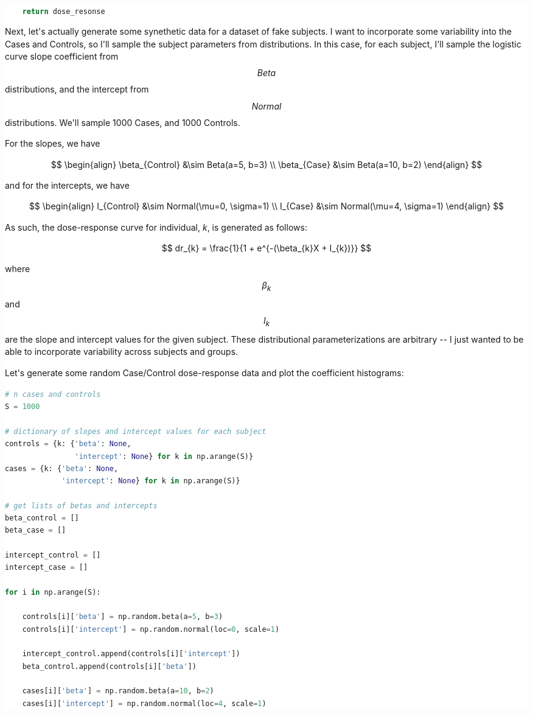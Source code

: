 ```python
    return dose_resonse
```

Next, let's actually generate some synethetic data for a dataset of fake subjects.  I want to incorporate some variability into the Cases and Controls, so I'll sample the subject parameters from distributions.  In this case, for each subject, I'll sample the logistic curve slope coefficient from $$Beta$$ distributions, and the intercept from $$Normal$$ distributions.  We'll sample 1000 Cases, and 1000 Controls.

For the slopes, we have

$$
\begin{align}
\beta_{Control} &\sim Beta(a=5, b=3) \\
\beta_{Case} &\sim Beta(a=10, b=2)
\end{align}
$$

and for the intercepts, we have


$$
\begin{align}
I_{Control} &\sim Normal(\mu=0, \sigma=1) \\
I_{Case} &\sim Normal(\mu=4, \sigma=1)
\end{align}
$$

As such, the dose-response curve for individual, $k$, is generated as follows:

$$
dr_{k} = \frac{1}{1 + e^{-(\beta_{k}X + I_{k})}}
$$

where $$\beta_{k}$$ and $$I_{k}$$ are the slope and intercept values for the given subject.  These distributional parameterizations are arbitrary -- I just wanted to be able to incorporate variability across subjects and groups.

Let's generate some random Case/Control dose-response data and plot the coefficient histograms:

```python
# n cases and controls
S = 1000

# dictionary of slopes and intercept values for each subject
controls = {k: {'beta': None,
                'intercept': None} for k in np.arange(S)}
cases = {k: {'beta': None,
             'intercept': None} for k in np.arange(S)}

# get lists of betas and intercepts
beta_control = []
beta_case = []

intercept_control = []
intercept_case = []

for i in np.arange(S):

    controls[i]['beta'] = np.random.beta(a=5, b=3)
    controls[i]['intercept'] = np.random.normal(loc=0, scale=1)

    intercept_control.append(controls[i]['intercept'])
    beta_control.append(controls[i]['beta'])

    cases[i]['beta'] = np.random.beta(a=10, b=2)
    cases[i]['intercept'] = np.random.normal(loc=4, scale=1)

```